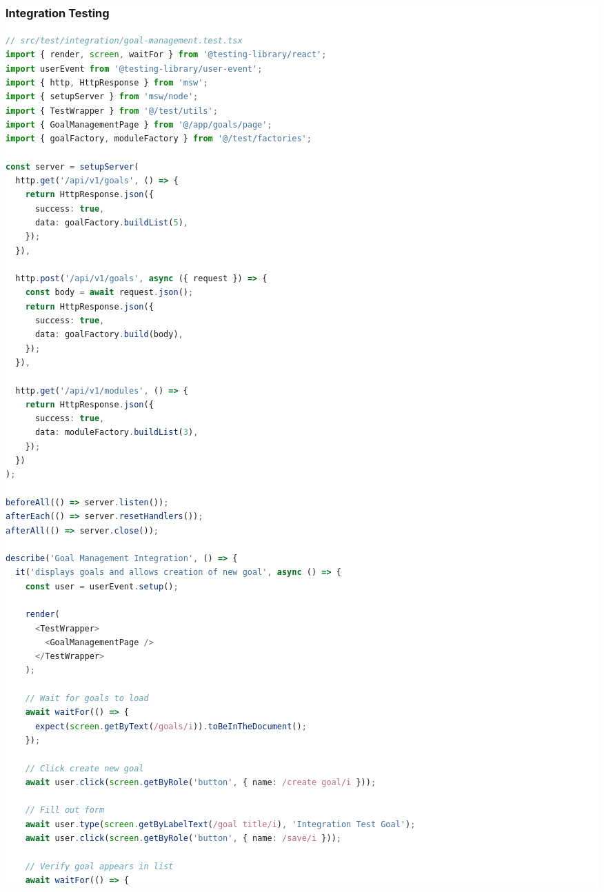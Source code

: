 ### Integration Testing
```typescript
// src/test/integration/goal-management.test.tsx
import { render, screen, waitFor } from '@testing-library/react';
import userEvent from '@testing-library/user-event';
import { http, HttpResponse } from 'msw';
import { setupServer } from 'msw/node';
import { TestWrapper } from '@/test/utils';
import { GoalManagementPage } from '@/app/goals/page';
import { goalFactory, moduleFactory } from '@/test/factories';

const server = setupServer(
  http.get('/api/v1/goals', () => {
    return HttpResponse.json({
      success: true,
      data: goalFactory.buildList(5),
    });
  }),

  http.post('/api/v1/goals', async ({ request }) => {
    const body = await request.json();
    return HttpResponse.json({
      success: true,
      data: goalFactory.build(body),
    });
  }),

  http.get('/api/v1/modules', () => {
    return HttpResponse.json({
      success: true,
      data: moduleFactory.buildList(3),
    });
  })
);

beforeAll(() => server.listen());
afterEach(() => server.resetHandlers());
afterAll(() => server.close());

describe('Goal Management Integration', () => {
  it('displays goals and allows creation of new goal', async () => {
    const user = userEvent.setup();
    
    render(
      <TestWrapper>
        <GoalManagementPage />
      </TestWrapper>
    );

    // Wait for goals to load
    await waitFor(() => {
      expect(screen.getByText(/goals/i)).toBeInTheDocument();
    });

    // Click create new goal
    await user.click(screen.getByRole('button', { name: /create goal/i }));

    // Fill out form
    await user.type(screen.getByLabelText(/goal title/i), 'Integration Test Goal');
    await user.click(screen.getByRole('button', { name: /save/i }));

    // Verify goal appears in list
    await waitFor(() => {
```